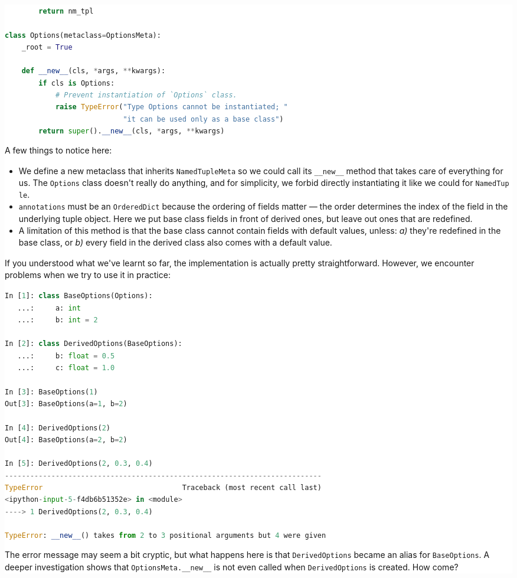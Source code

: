 ```python
        return nm_tpl

class Options(metaclass=OptionsMeta):
    _root = True

    def __new__(cls, *args, **kwargs):
        if cls is Options:
            # Prevent instantiation of `Options` class.
            raise TypeError("Type Options cannot be instantiated; "
                            "it can be used only as a base class")
        return super().__new__(cls, *args, **kwargs)
```

A few things to notice here:

- We define a new metaclass that inherits `NamedTupleMeta` so we could call its `__new__` method that takes care of everything for us. The `Options` class doesn't really do anything, and for simplicity, we forbid directly instantiating it like we could for `NamedTuple`.
- `annotations` must be an `OrderedDict` because the ordering of fields matter — the order determines the index of the field in the underlying tuple object. Here we put base class fields in front of derived ones, but leave out ones that are redefined.
- A limitation of this method is that the base class cannot contain fields with default values, unless: *a)* they're redefined in the base class, or *b)* every field in the derived class also comes with a default value.

If you understood what we've learnt so far, the implementation is actually pretty straightforward. However, we encounter problems when we try to use it in practice:

```python
In [1]: class BaseOptions(Options):
   ...:     a: int
   ...:     b: int = 2

In [2]: class DerivedOptions(BaseOptions):
   ...:     b: float = 0.5
   ...:     c: float = 1.0

In [3]: BaseOptions(1)
Out[3]: BaseOptions(a=1, b=2)

In [4]: DerivedOptions(2)
Out[4]: BaseOptions(a=2, b=2)

In [5]: DerivedOptions(2, 0.3, 0.4)
---------------------------------------------------------------------------
TypeError                                 Traceback (most recent call last)
<ipython-input-5-f4db6b51352e> in <module>
----> 1 DerivedOptions(2, 0.3, 0.4)

TypeError: __new__() takes from 2 to 3 positional arguments but 4 were given
```

The error message may seem a bit cryptic, but what happens here is that `DerivedOptions` became an alias for `BaseOptions`. A deeper investigation shows that `OptionsMeta.__new__` is not even called when `DerivedOptions` is created. How come?


[^1]: There's actually another level called the meta-metaclass, but that's rarely useful and I've never seen any practical usages.
[^2]: This is true for Python 3.6 and lower. Starting from Python 3.7, `collections.namedtuple` supports an optional `default` argument.
[^3]: The MRO (method resolution order) is Python's answer to the diamond dependency problem in multiple inheritance. When we access a method of an instance, we find the first class in its MRO that defines such method, and returns the method of that class. In the single inheritance case, MRO can be thought of as the list of ancestor classes from the derived class to `object`, the base class of everything. Please refer to [this Wikipedia article](https://en.wikipedia.org/wiki/C3_linearization) for the algorithm used to compute MRO — the C3 linearization algorithm.
[^4]: If you don't know what this means, you have skipped [footnote 3](#fn:3).
[^5]: This is a simplified explanation. [This StackOverflow answer](https://stackoverflow.com/questions/48136025/typeerror-multiple-bases-have-instance-lay-out-conflict) gave a pointer to the CPython source code that calculates the best "solid base" for a new class. I'm not familiar with CPython implementations, but my guess is that the solid base is the first class among the MRO with a memory layout different from its base class. Note that adding Python attributes and methods don't affect the memory layout, because that's equivalent to adding entries to the `__dict__` dictionary.